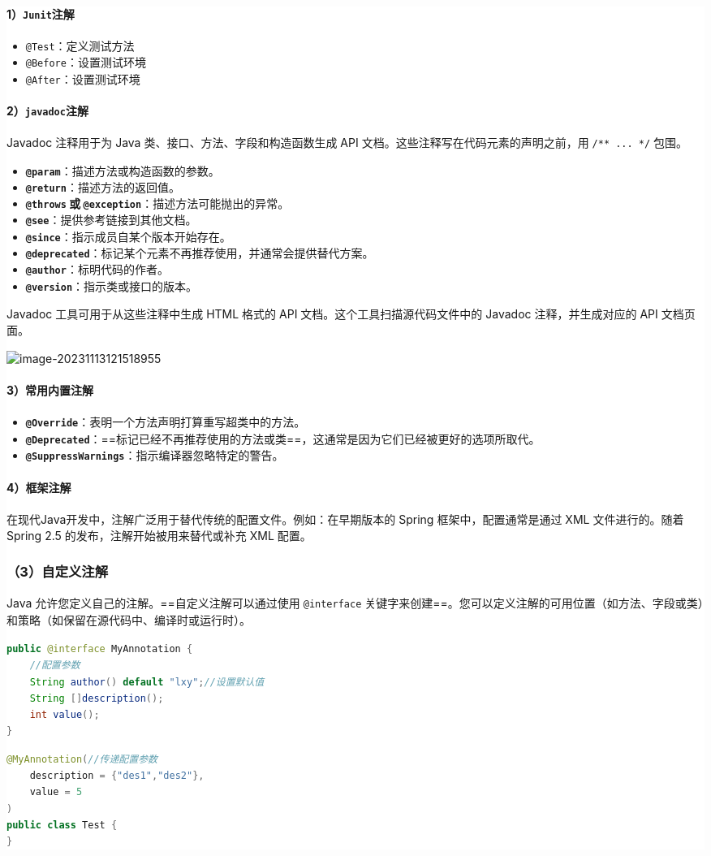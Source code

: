 #### 1）`Junit`注解

- `@Test`：定义测试方法
- `@Before`：设置测试环境
- `@After`：设置测试环境

#### 2）`javadoc`注解

Javadoc 注释用于为 Java 类、接口、方法、字段和构造函数生成 API 文档。这些注释写在代码元素的声明之前，用 `/** ... */` 包围。

- **`@param`**：描述方法或构造函数的参数。
- **`@return`**：描述方法的返回值。
- **`@throws` 或 `@exception`**：描述方法可能抛出的异常。
- **`@see`**：提供参考链接到其他文档。
- **`@since`**：指示成员自某个版本开始存在。
- **`@deprecated`**：标记某个元素不再推荐使用，并通常会提供替代方案。
- **`@author`**：标明代码的作者。
- **`@version`**：指示类或接口的版本。

Javadoc 工具可用于从这些注释中生成 HTML 格式的 API 文档。这个工具扫描源代码文件中的 Javadoc 注释，并生成对应的 API 文档页面。

![image-20231113121518955](C:\Users\40500\AppData\Roaming\Typora\typora-user-images\image-20231113121518955.png)

#### 3）常用内置注解

- **`@Override`**：表明一个方法声明打算重写超类中的方法。
- **`@Deprecated`**：==标记已经不再推荐使用的方法或类==，这通常是因为它们已经被更好的选项所取代。
- **`@SuppressWarnings`**：指示编译器忽略特定的警告。

#### 4）框架注解

在现代Java开发中，注解广泛用于替代传统的配置文件。例如：在早期版本的 Spring 框架中，配置通常是通过 XML 文件进行的。随着 Spring 2.5 的发布，注解开始被用来替代或补充 XML 配置。

### （3）自定义注解

Java 允许您定义自己的注解。==自定义注解可以通过使用 `@interface` 关键字来创建==。您可以定义注解的可用位置（如方法、字段或类）和策略（如保留在源代码中、编译时或运行时）。

```java
public @interface MyAnnotation {
    //配置参数
    String author() default "lxy";//设置默认值
    String []description();
    int value();
}
```

```java
@MyAnnotation(//传递配置参数
    description = {"des1","des2"},
    value = 5
)
public class Test {
}
```
